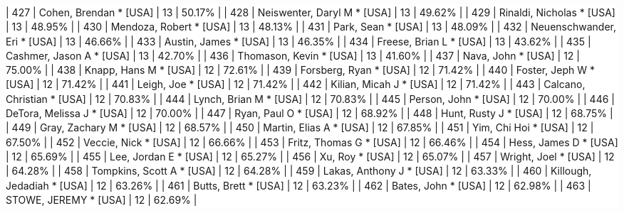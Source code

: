 |  427  | Cohen, Brendan \* [USA] |  13 |  50.17% |
|  428  | Neiswenter, Daryl M \* [USA] |  13 |  49.62% |
|  429  | Rinaldi, Nicholas \* [USA] |  13 |  48.95% |
|  430  | Mendoza, Robert \* [USA] |  13 |  48.13% |
|  431  | Park, Sean \* [USA] |  13 |  48.09% |
|  432  | Neuenschwander, Eri \* [USA] |  13 |  46.66% |
|  433  | Austin, James \* [USA] |  13 |  46.35% |
|  434  | Freese, Brian L \* [USA] |  13 |  43.62% |
|  435  | Cashmer, Jason A \* [USA] |  13 |  42.70% |
|  436  | Thomason, Kevin \* [USA] |  13 |  41.60% |
|  437  | Nava, John \* [USA] |  12 |  75.00% |
|  438  | Knapp, Hans M \* [USA] |  12 |  72.61% |
|  439  | Forsberg, Ryan \* [USA] |  12 |  71.42% |
|  440  | Foster, Jeph W \* [USA] |  12 |  71.42% |
|  441  | Leigh, Joe \* [USA] |  12 |  71.42% |
|  442  | Kilian, Micah J \* [USA] |  12 |  71.42% |
|  443  | Calcano, Christian \* [USA] |  12 |  70.83% |
|  444  | Lynch, Brian M \* [USA] |  12 |  70.83% |
|  445  | Person, John \* [USA] |  12 |  70.00% |
|  446  | DeTora, Melissa J \* [USA] |  12 |  70.00% |
|  447  | Ryan, Paul O \* [USA] |  12 |  68.92% |
|  448  | Hunt, Rusty J \* [USA] |  12 |  68.75% |
|  449  | Gray, Zachary M \* [USA] |  12 |  68.57% |
|  450  | Martin, Elias A \* [USA] |  12 |  67.85% |
|  451  | Yim, Chi Hoi \* [USA] |  12 |  67.50% |
|  452  | Veccie, Nick \* [USA] |  12 |  66.66% |
|  453  | Fritz, Thomas G \* [USA] |  12 |  66.46% |
|  454  | Hess, James D \* [USA] |  12 |  65.69% |
|  455  | Lee, Jordan E \* [USA] |  12 |  65.27% |
|  456  | Xu, Roy \* [USA] |  12 |  65.07% |
|  457  | Wright, Joel \* [USA] |  12 |  64.28% |
|  458  | Tompkins, Scott A \* [USA] |  12 |  64.28% |
|  459  | Lakas, Anthony J \* [USA] |  12 |  63.33% |
|  460  | Killough, Jedadiah \* [USA] |  12 |  63.26% |
|  461  | Butts, Brett \* [USA] |  12 |  63.23% |
|  462  | Bates, John \* [USA] |  12 |  62.98% |
|  463  | STOWE, JEREMY \* [USA] |  12 |  62.69% |